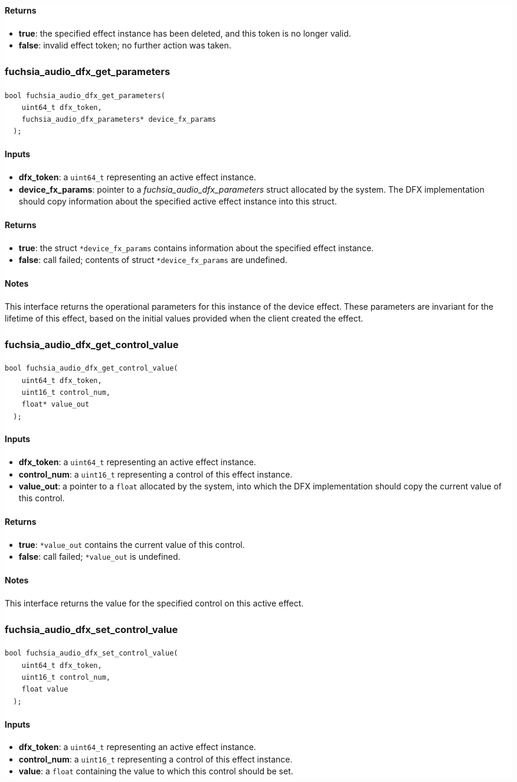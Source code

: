 #### Returns
- **true**: the specified effect instance has been deleted, and this token is no
longer valid.
- **false**: invalid effect token; no further action was taken.

### **fuchsia_audio_dfx_get_parameters**
```
bool fuchsia_audio_dfx_get_parameters(
    uint64_t dfx_token,
    fuchsia_audio_dfx_parameters* device_fx_params
  );
```
#### Inputs
- **dfx_token**: a `uint64_t` representing an active effect instance.
- **device_fx_params**: pointer to a *fuchsia_audio_dfx_parameters* struct
allocated by the system. The DFX implementation should copy information about
the specified active effect instance into this struct.

#### Returns
- **true**: the struct `*device_fx_params` contains information about the
specified effect instance.
- **false**: call failed; contents of struct `*device_fx_params` are undefined.

#### Notes
This interface returns the operational parameters for this instance of the
device effect. These parameters are invariant for the lifetime of this effect,
based on the initial values provided when the client created the effect.

### **fuchsia_audio_dfx_get_control_value**
```
bool fuchsia_audio_dfx_get_control_value(
    uint64_t dfx_token,
    uint16_t control_num,
    float* value_out
  );
```
#### Inputs
- **dfx_token**: a `uint64_t` representing an active effect instance.
- **control_num**: a `uint16_t` representing a control of this effect instance.
- **value_out**: a pointer to a `float` allocated by the system, into which the
DFX implementation should copy the current value of this control.

#### Returns
- **true**: `*value_out` contains the current value of this control.
- **false**: call failed; `*value_out` is undefined.

#### Notes
This interface returns the value for the specified control on this active
effect.

### **fuchsia_audio_dfx_set_control_value**
```
bool fuchsia_audio_dfx_set_control_value(
    uint64_t dfx_token,
    uint16_t control_num,
    float value
  );
```
#### Inputs
- **dfx_token**: a `uint64_t` representing an active effect instance.
- **control_num**: a `uint16_t` representing a control of this effect instance.
- **value**: a `float` containing the value to which this control should be set.
